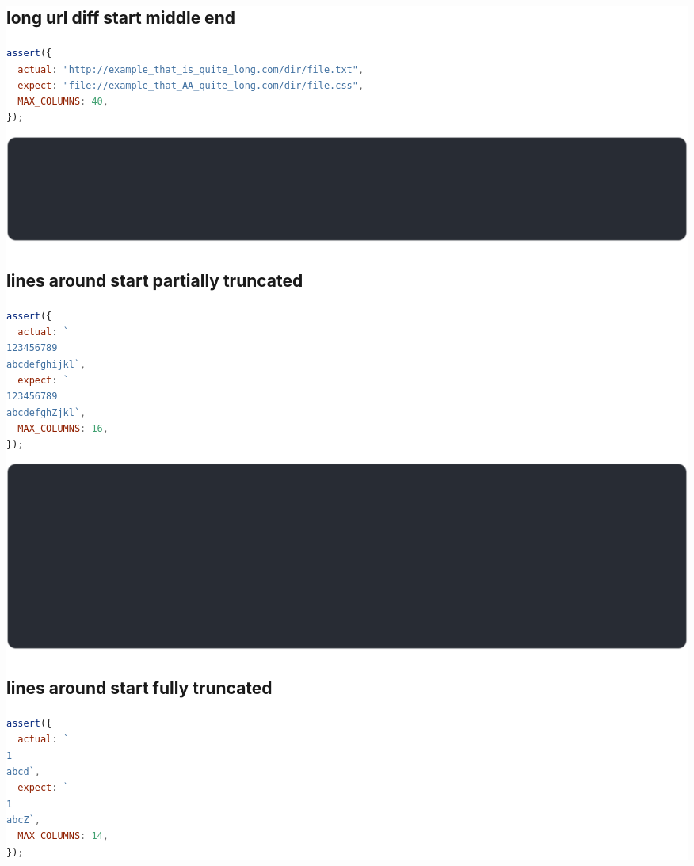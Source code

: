 ## long url diff start middle end

```js
assert({
  actual: "http://example_that_is_quite_long.com/dir/file.txt",
  expect: "file://example_that_AA_quite_long.com/dir/file.css",
  MAX_COLUMNS: 40,
});
```

![img](long_url_diff_start_middle_end/long_url_diff_start_middle_end_throw.svg)

## lines around start partially truncated

```js
assert({
  actual: `
123456789
abcdefghijkl`,
  expect: `
123456789
abcdefghZjkl`,
  MAX_COLUMNS: 16,
});
```

![img](lines_around_start_partially_truncated/lines_around_start_partially_truncated_throw.svg)

## lines around start fully truncated

```js
assert({
  actual: `
1
abcd`,
  expect: `
1
abcZ`,
  MAX_COLUMNS: 14,
});
```
